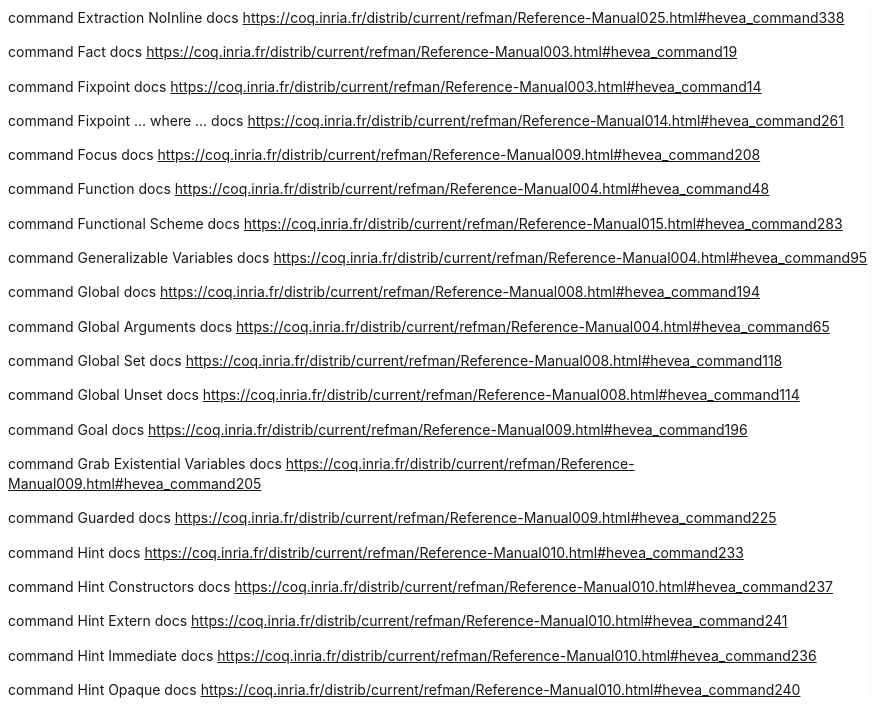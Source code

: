 command Extraction NoInline
  docs https://coq.inria.fr/distrib/current/refman/Reference-Manual025.html#hevea_command338

command Fact
  docs https://coq.inria.fr/distrib/current/refman/Reference-Manual003.html#hevea_command19

command Fixpoint
  docs https://coq.inria.fr/distrib/current/refman/Reference-Manual003.html#hevea_command14

command Fixpoint … where …
  docs https://coq.inria.fr/distrib/current/refman/Reference-Manual014.html#hevea_command261

command Focus
  docs https://coq.inria.fr/distrib/current/refman/Reference-Manual009.html#hevea_command208

command Function
  docs https://coq.inria.fr/distrib/current/refman/Reference-Manual004.html#hevea_command48

command Functional Scheme
  docs https://coq.inria.fr/distrib/current/refman/Reference-Manual015.html#hevea_command283

command Generalizable Variables
  docs https://coq.inria.fr/distrib/current/refman/Reference-Manual004.html#hevea_command95

command Global
  docs https://coq.inria.fr/distrib/current/refman/Reference-Manual008.html#hevea_command194

command Global Arguments
  docs https://coq.inria.fr/distrib/current/refman/Reference-Manual004.html#hevea_command65

command Global Set
  docs https://coq.inria.fr/distrib/current/refman/Reference-Manual008.html#hevea_command118

command Global Unset
  docs https://coq.inria.fr/distrib/current/refman/Reference-Manual008.html#hevea_command114

command Goal
  docs https://coq.inria.fr/distrib/current/refman/Reference-Manual009.html#hevea_command196

command Grab Existential Variables
  docs https://coq.inria.fr/distrib/current/refman/Reference-Manual009.html#hevea_command205

command Guarded
  docs https://coq.inria.fr/distrib/current/refman/Reference-Manual009.html#hevea_command225

command Hint
  docs https://coq.inria.fr/distrib/current/refman/Reference-Manual010.html#hevea_command233

command Hint Constructors
  docs https://coq.inria.fr/distrib/current/refman/Reference-Manual010.html#hevea_command237

command Hint Extern
  docs https://coq.inria.fr/distrib/current/refman/Reference-Manual010.html#hevea_command241

command Hint Immediate
  docs https://coq.inria.fr/distrib/current/refman/Reference-Manual010.html#hevea_command236

command Hint Opaque
  docs https://coq.inria.fr/distrib/current/refman/Reference-Manual010.html#hevea_command240
